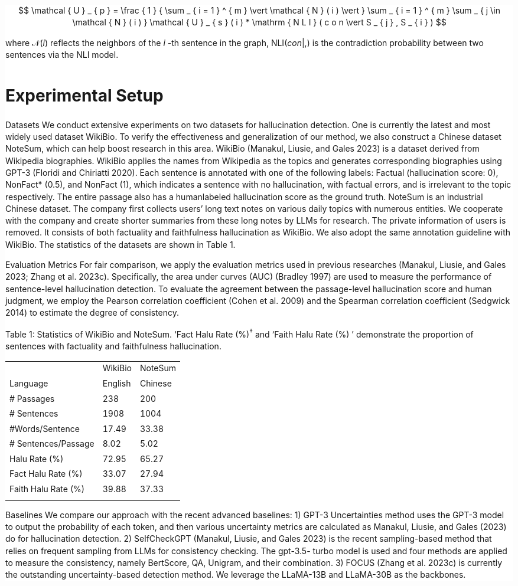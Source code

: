 $$
\mathcal { U } _ { p } = \frac { 1 } { \sum _ { i = 1 } ^ { m } \vert \mathcal { N } ( i ) \vert } \sum _ { i = 1 } ^ { m } \sum _ { j \in \mathcal { N } ( i ) } \mathcal { U } _ { s } ( i ) * \mathrm { N L I } ( c o n \vert S _ { j } , S _ { i } )
$$

where $\mathcal { N } ( i )$ reflects the neighbors of the $i$ -th sentence in the graph, ${ \mathrm { N L I } } ( c o n | , )$ is the contradiction probability between two sentences via the NLI model.

# Experimental Setup

Datasets We conduct extensive experiments on two datasets for hallucination detection. One is currently the latest and most widely used dataset WikiBio. To verify the effectiveness and generalization of our method, we also construct a Chinese dataset NoteSum, which can help boost research in this area. WikiBio (Manakul, Liusie, and Gales 2023) is a dataset derived from Wikipedia biographies. WikiBio applies the names from Wikipedia as the topics and generates corresponding biographies using GPT-3 (Floridi and Chiriatti 2020). Each sentence is annotated with one of the following labels: Factual (hallucination score: 0), NonFact\* (0.5), and NonFact (1), which indicates a sentence with no hallucination, with factual errors, and is irrelevant to the topic respectively. The entire passage also has a humanlabeled hallucination score as the ground truth. NoteSum is an industrial Chinese dataset. The company first collects users’ long text notes on various daily topics with numerous entities. We cooperate with the company and create shorter summaries from these long notes by LLMs for research. The private information of users is removed. It consists of both factuality and faithfulness hallucination as WikiBio. We also adopt the same annotation guideline with WikiBio. The statistics of the datasets are shown in Table 1.

Evaluation Metrics For fair comparison, we apply the evaluation metrics used in previous researches (Manakul, Liusie, and Gales 2023; Zhang et al. 2023c). Specifically, the area under curves (AUC) (Bradley 1997) are used to measure the performance of sentence-level hallucination detection. To evaluate the agreement between the passage-level hallucination score and human judgment, we employ the Pearson correlation coefficient (Cohen et al. 2009) and the Spearman correlation coefficient (Sedgwick 2014) to estimate the degree of consistency.

Table 1: Statistics of WikiBio and NoteSum. ‘Fact Halu Rate $( \% ) ^ { \dag }$ and ‘Faith Halu Rate $( \% )$ ’ demonstrate the proportion of sentences with factuality and faithfulness hallucination.   

<html><body><table><tr><td></td><td>WikiBio</td><td>NoteSum</td></tr><tr><td>Language</td><td>English</td><td>Chinese</td></tr><tr><td># Passages</td><td>238</td><td>200</td></tr><tr><td># Sentences</td><td>1908</td><td>1004</td></tr><tr><td>#Words/Sentence</td><td>17.49</td><td>33.38</td></tr><tr><td># Sentences/Passage</td><td>8.02</td><td>5.02</td></tr><tr><td>Halu Rate (%)</td><td>72.95</td><td>65.27</td></tr><tr><td>Fact Halu Rate (%)</td><td>33.07</td><td>27.94</td></tr><tr><td>Faith Halu Rate (%)</td><td>39.88</td><td>37.33</td></tr><tr><td></td><td></td><td></td></tr></table></body></html>

Baselines We compare our approach with the recent advanced baselines: 1) GPT-3 Uncertainties method uses the GPT-3 model to output the probability of each token, and then various uncertainty metrics are calculated as Manakul, Liusie, and Gales (2023) do for hallucination detection. 2) SelfCheckGPT (Manakul, Liusie, and Gales 2023) is the recent sampling-based method that relies on frequent sampling from LLMs for consistency checking. The gpt-3.5- turbo model is used and four methods are applied to measure the consistency, namely BertScore, QA, Unigram, and their combination. 3) FOCUS (Zhang et al. 2023c) is currently the outstanding uncertainty-based detection method. We leverage the LLaMA-13B and LLaMA-30B as the backbones.
